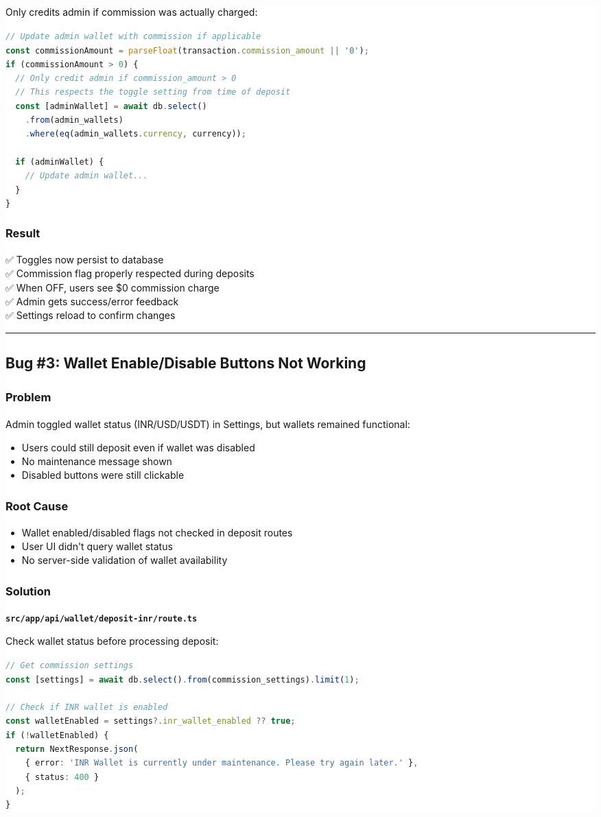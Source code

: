 Only credits admin if commission was actually charged:
```typescript
// Update admin wallet with commission if applicable
const commissionAmount = parseFloat(transaction.commission_amount || '0');
if (commissionAmount > 0) {
  // Only credit admin if commission_amount > 0
  // This respects the toggle setting from time of deposit
  const [adminWallet] = await db.select()
    .from(admin_wallets)
    .where(eq(admin_wallets.currency, currency));
  
  if (adminWallet) {
    // Update admin wallet...
  }
}
```

### Result
✅ Toggles now persist to database  
✅ Commission flag properly respected during deposits  
✅ When OFF, users see $0 commission charge  
✅ Admin gets success/error feedback  
✅ Settings reload to confirm changes

---

## Bug #3: Wallet Enable/Disable Buttons Not Working

### Problem
Admin toggled wallet status (INR/USD/USDT) in Settings, but wallets remained functional:
- Users could still deposit even if wallet was disabled
- No maintenance message shown
- Disabled buttons were still clickable

### Root Cause
- Wallet enabled/disabled flags not checked in deposit routes
- User UI didn't query wallet status
- No server-side validation of wallet availability

### Solution

**`src/app/api/wallet/deposit-inr/route.ts`**

Check wallet status before processing deposit:
```typescript
// Get commission settings
const [settings] = await db.select().from(commission_settings).limit(1);

// Check if INR wallet is enabled
const walletEnabled = settings?.inr_wallet_enabled ?? true;
if (!walletEnabled) {
  return NextResponse.json(
    { error: 'INR Wallet is currently under maintenance. Please try again later.' },
    { status: 400 }
  );
}
```
